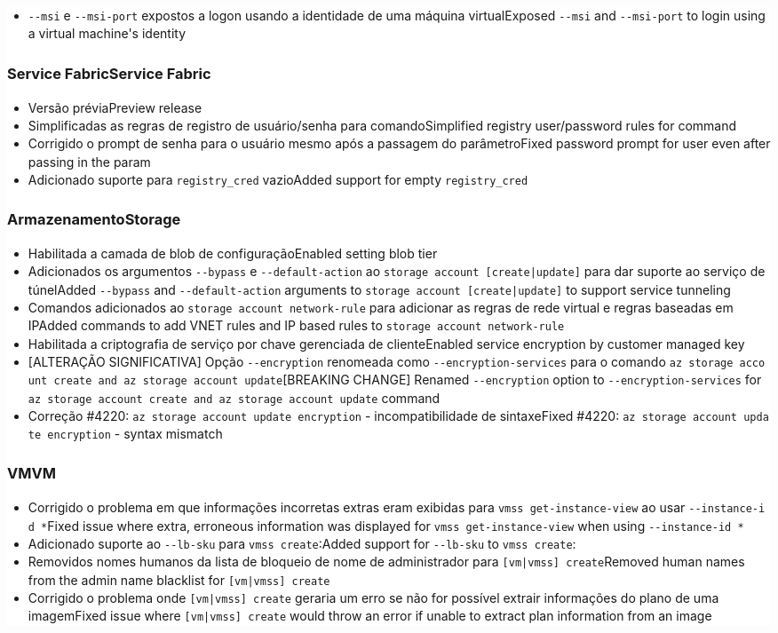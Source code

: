 * <span data-ttu-id="3c26b-369">`--msi` e `--msi-port` expostos a logon usando a identidade de uma máquina virtual</span><span class="sxs-lookup"><span data-stu-id="3c26b-369">Exposed `--msi` and `--msi-port` to login using a virtual machine's identity</span></span>

### <a name="service-fabric"></a><span data-ttu-id="3c26b-370">Service Fabric</span><span class="sxs-lookup"><span data-stu-id="3c26b-370">Service Fabric</span></span>

* <span data-ttu-id="3c26b-371">Versão prévia</span><span class="sxs-lookup"><span data-stu-id="3c26b-371">Preview release</span></span>
* <span data-ttu-id="3c26b-372">Simplificadas as regras de registro de usuário/senha para comando</span><span class="sxs-lookup"><span data-stu-id="3c26b-372">Simplified registry user/password rules for command</span></span>
* <span data-ttu-id="3c26b-373">Corrigido o prompt de senha para o usuário mesmo após a passagem do parâmetro</span><span class="sxs-lookup"><span data-stu-id="3c26b-373">Fixed password prompt for user even after passing in the param</span></span>
* <span data-ttu-id="3c26b-374">Adicionado suporte para `registry_cred` vazio</span><span class="sxs-lookup"><span data-stu-id="3c26b-374">Added support for empty `registry_cred`</span></span>

### <a name="storage"></a><span data-ttu-id="3c26b-375">Armazenamento</span><span class="sxs-lookup"><span data-stu-id="3c26b-375">Storage</span></span>

* <span data-ttu-id="3c26b-376">Habilitada a camada de blob de configuração</span><span class="sxs-lookup"><span data-stu-id="3c26b-376">Enabled setting blob tier</span></span>
* <span data-ttu-id="3c26b-377">Adicionados os argumentos `--bypass` e `--default-action` ao `storage account [create|update]` para dar suporte ao serviço de túnel</span><span class="sxs-lookup"><span data-stu-id="3c26b-377">Added `--bypass` and `--default-action` arguments to `storage account [create|update]` to support service tunneling</span></span>
* <span data-ttu-id="3c26b-378">Comandos adicionados ao `storage account network-rule` para adicionar as regras de rede virtual e regras baseadas em IP</span><span class="sxs-lookup"><span data-stu-id="3c26b-378">Added commands to add VNET rules and IP based rules to `storage account network-rule`</span></span>
* <span data-ttu-id="3c26b-379">Habilitada a criptografia de serviço por chave gerenciada de cliente</span><span class="sxs-lookup"><span data-stu-id="3c26b-379">Enabled service encryption by customer managed key</span></span>
* <span data-ttu-id="3c26b-380">[ALTERAÇÃO SIGNIFICATIVA] Opção `--encryption` renomeada como `--encryption-services` para o comando `az storage account create and az storage account update`</span><span class="sxs-lookup"><span data-stu-id="3c26b-380">[BREAKING CHANGE] Renamed `--encryption` option to `--encryption-services` for `az storage account create and az storage account update` command</span></span>
* <span data-ttu-id="3c26b-381">Correção #4220: `az storage account update encryption` - incompatibilidade de sintaxe</span><span class="sxs-lookup"><span data-stu-id="3c26b-381">Fixed #4220: `az storage account update encryption` - syntax mismatch</span></span>

### <a name="vm"></a><span data-ttu-id="3c26b-382">VM</span><span class="sxs-lookup"><span data-stu-id="3c26b-382">VM</span></span>

* <span data-ttu-id="3c26b-383">Corrigido o problema em que informações incorretas extras eram exibidas para `vmss get-instance-view` ao usar `--instance-id *`</span><span class="sxs-lookup"><span data-stu-id="3c26b-383">Fixed issue where extra, erroneous information was displayed for `vmss get-instance-view` when using `--instance-id *`</span></span>
* <span data-ttu-id="3c26b-384">Adicionado suporte ao `--lb-sku` para `vmss create`:</span><span class="sxs-lookup"><span data-stu-id="3c26b-384">Added support for `--lb-sku` to `vmss create`:</span></span>
* <span data-ttu-id="3c26b-385">Removidos nomes humanos da lista de bloqueio de nome de administrador para `[vm|vmss] create`</span><span class="sxs-lookup"><span data-stu-id="3c26b-385">Removed human names from the admin name blacklist for `[vm|vmss] create`</span></span>
* <span data-ttu-id="3c26b-386">Corrigido o problema onde `[vm|vmss] create` geraria um erro se não for possível extrair informações do plano de uma imagem</span><span class="sxs-lookup"><span data-stu-id="3c26b-386">Fixed issue where `[vm|vmss] create` would throw an error if unable to extract plan information from an image</span></span>
